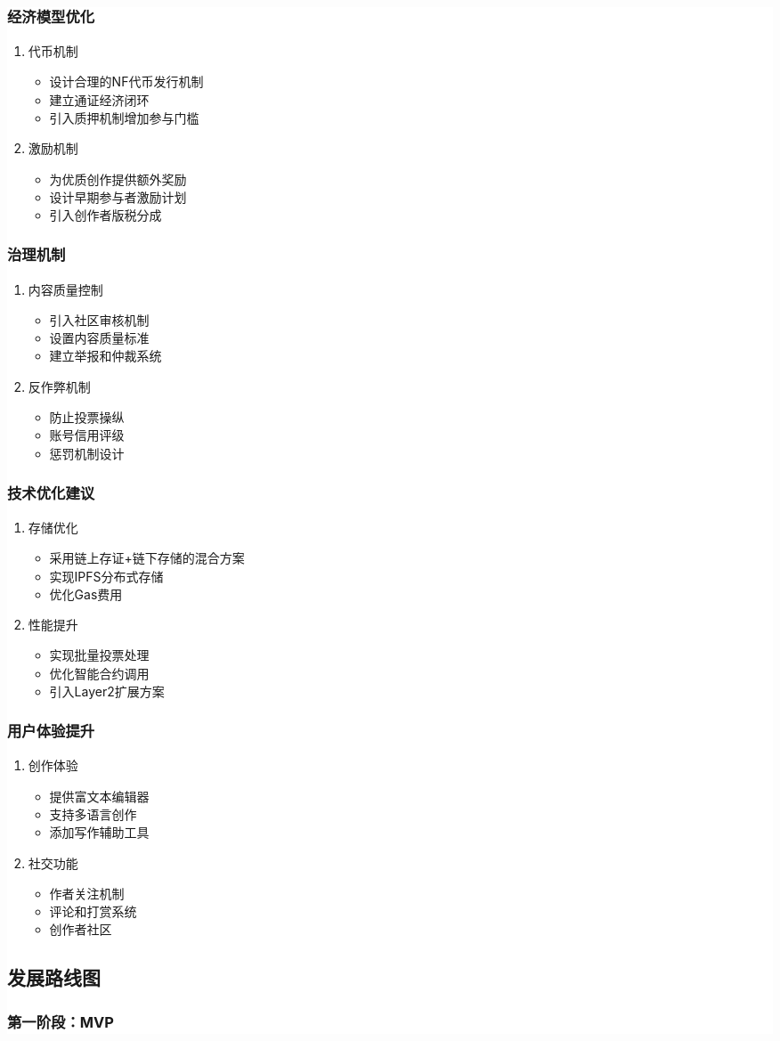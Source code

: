### 经济模型优化

1. 代币机制

   - 设计合理的NF代币发行机制
   - 建立通证经济闭环
   - 引入质押机制增加参与门槛
2. 激励机制

   - 为优质创作提供额外奖励
   - 设计早期参与者激励计划
   - 引入创作者版税分成

### 治理机制

1. 内容质量控制

   - 引入社区审核机制
   - 设置内容质量标准
   - 建立举报和仲裁系统
2. 反作弊机制

   - 防止投票操纵
   - 账号信用评级
   - 惩罚机制设计

### 技术优化建议

1. 存储优化

   - 采用链上存证+链下存储的混合方案
   - 实现IPFS分布式存储
   - 优化Gas费用
2. 性能提升

   - 实现批量投票处理
   - 优化智能合约调用
   - 引入Layer2扩展方案

### 用户体验提升

1. 创作体验

   - 提供富文本编辑器
   - 支持多语言创作
   - 添加写作辅助工具
2. 社交功能

   - 作者关注机制
   - 评论和打赏系统
   - 创作者社区

## 发展路线图

### 第一阶段：MVP
